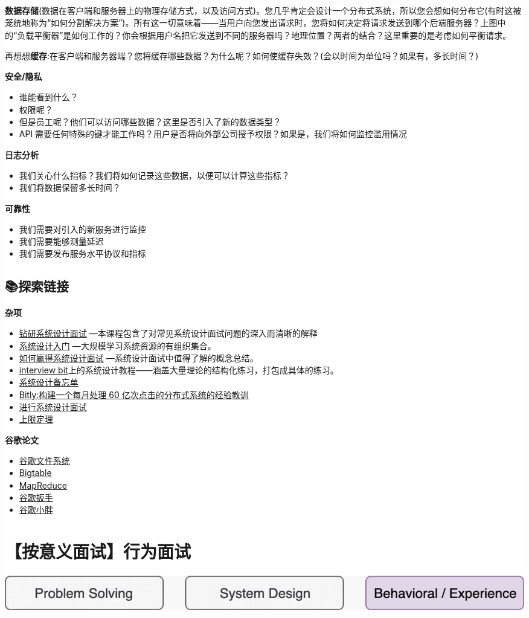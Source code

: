 **数据存储**(数据在客户端和服务器上的物理存储方式，以及访问方式)。您几乎肯定会设计一个分布式系统，所以您会想如何分布它(有时这被笼统地称为“如何分割解决方案”)。所有这一切意味着——当用户向您发出请求时，您将如何决定将请求发送到哪个后端服务器？上图中的“负载平衡器”是如何工作的？你会根据用户名把它发送到不同的服务器吗？地理位置？两者的结合？这里重要的是考虑如何平衡请求。

再想想**缓存**:在客户端和服务器端？您将缓存哪些数据？为什么呢？如何使缓存失效？(会以时间为单位吗？如果有，多长时间？)

**安全/隐私**

*   谁能看到什么？
*   权限呢？
*   但是员工呢？他们可以访问哪些数据？这里是否引入了新的数据类型？
*   API 需要任何特殊的键才能工作吗？用户是否将向外部公司授予权限？如果是，我们将如何监控滥用情况

**日志分析**

*   我们关心什么指标？我们将如何记录这些数据，以便可以计算这些指标？
*   我们将数据保留多长时间？

**可靠性**

*   我们需要对引入的新服务进行监控
*   我们需要能够测量延迟
*   我们需要发布服务水平协议和指标

## 📚探索链接

**杂项**

*   [钻研系统设计面试](https://www.educative.io/collection/5668639101419520/5649050225344512) —本课程包含了对常见系统设计面试问题的深入而清晰的解释
*   [系统设计入门](https://github.com/donnemartin/system-design-primer) —大规模学习系统资源的有组织集合。
*   [如何赢得系统设计面试](https://www.palantir.com/2011/10/how-to-ace-a-systems-design-interview/) —系统设计面试中值得了解的概念总结。
*   [interview bit](https://www.interviewbit.com/courses/system-design/)上的系统设计教程——涵盖大量理论的结构化练习，打包成具体的练习。
*   [系统设计备忘单](https://gist.github.com/vasanthk/485d1c25737e8e72759f)
*   [Bitly:构建一个每月处理 60 亿次点击的分布式系统的经验教训](http://highscalability.com/blog/2014/7/14/bitly-lessons-learned-building-a-distributed-system-that-han.html)
*   [进行系统设计面试](https://www.educative.io/collection/5668639101419520/5649050225344512?utm_source=google_ars&utm_medium=cpc)
*   [上限定理](https://en.wikipedia.org/wiki/CAP_theorem)

**谷歌论文**

*   [谷歌文件系统](https://ai.google/research/pubs/pub51)
*   [Bigtable](https://ai.google/research/pubs/pub27898)
*   [MapReduce](https://ai.google/research/pubs/pub62)
*   [谷歌扳手](https://ai.google/research/pubs/pub39966)
*   [谷歌小胖](https://ai.google/research/pubs/pub27897)

# 【按意义面试】行为面试

![](img/ba01d794f84205fcadaf8a89513cffce.png)

